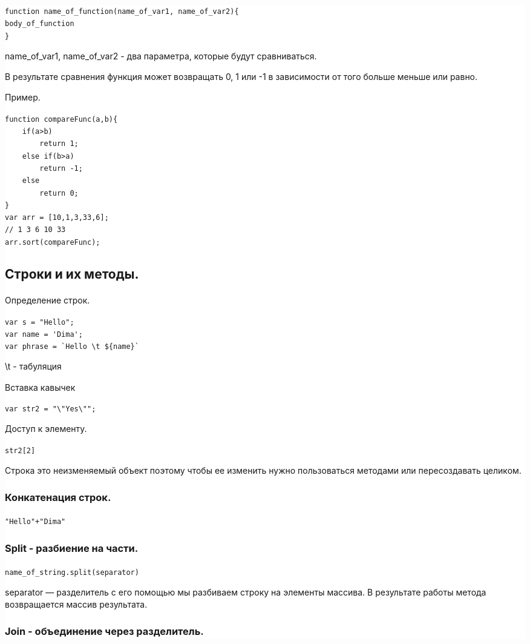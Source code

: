     function name_of_function(name_of_var1, name_of_var2){
    body_of_function
    }

name_of_var1, name_of_var2 - два параметра, которые будут сравниваться.

В результате сравнения функция может возвращать 0, 1 или -1 в зависимости от того больше меньше или равно.


Пример.

    function compareFunc(a,b){
        if(a>b)
            return 1;
        else if(b>a)
            return -1;
        else
            return 0;
    }
    var arr = [10,1,3,33,6];
    // 1 3 6 10 33
    arr.sort(compareFunc);

## Строки и их методы.

Определение строк.

    var s = "Hello";
    var name = 'Dima';
    var phrase = `Hello \t ${name}`

\t - табуляция

Вставка кавычек

    var str2 = "\"Yes\"";

Доступ к элементу.

    str2[2]

Cтрока это неизменяемый объект поэтому чтобы ее изменить нужно пользоваться методами или пересоздавать целиком.

### Конкатенация строк.

    "Hello"+"Dima"

### Split - разбиение на части.

    name_of_string.split(separator)

separator — разделитель с его помощью мы разбиваем строку на элементы массива. В результате работы метода возвращается массив результата.


### Join - объединение через разделитель.
